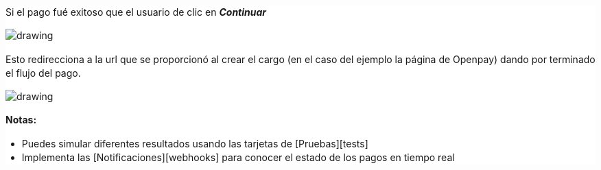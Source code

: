 Si el pago fué exitoso que el usuario de clic en ***Continuar***


<img src="https://public.openpay.mx/images/ejemplo_formulario_op_success.png" alt="drawing" width="700"/>

Esto redirecciona a la url que se proporcionó al crear el cargo (en el caso del ejemplo la página de Openpay) dando por terminado el flujo del pago.


<img src="https://public.openpay.mx/images/ejemplo_formulario_op_redirect.png" alt="drawing" width="700"/>

 **Notas:**

 * Puedes simular diferentes resultados usando las tarjetas de [Pruebas][tests]
 * Implementa las [Notificaciones][webhooks] para conocer el estado de los pagos en tiempo real


[openpayjs]: /docs/openpayjs.html
[fraud-tool]: /docs/fraud-tool.html
[sandbox-register]: https://sandbox-dashboard.openpay.mx/merchant/register
[libraries]: /integracion.html
[html-code]: https://s3.amazonaws.com/openpay-code-examples/new_charge_with_card.html
[formulario-tarjeta]: https://public.openpay.mx/FormularioTarjeta.zip
[errors]: errors.html
[transaction-object]: http://www.openpay.mx/docs/api/?java#objeto-transacci-n